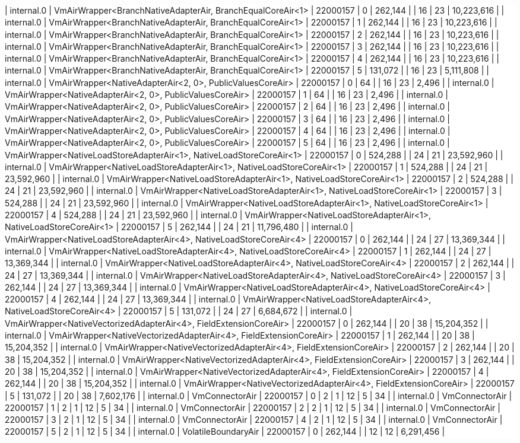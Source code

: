 | internal.0 | VmAirWrapper<BranchNativeAdapterAir, BranchEqualCoreAir<1> | 22000157 | 0 | 262,144 |  | 16 | 23 | 10,223,616 | 
| internal.0 | VmAirWrapper<BranchNativeAdapterAir, BranchEqualCoreAir<1> | 22000157 | 1 | 262,144 |  | 16 | 23 | 10,223,616 | 
| internal.0 | VmAirWrapper<BranchNativeAdapterAir, BranchEqualCoreAir<1> | 22000157 | 2 | 262,144 |  | 16 | 23 | 10,223,616 | 
| internal.0 | VmAirWrapper<BranchNativeAdapterAir, BranchEqualCoreAir<1> | 22000157 | 3 | 262,144 |  | 16 | 23 | 10,223,616 | 
| internal.0 | VmAirWrapper<BranchNativeAdapterAir, BranchEqualCoreAir<1> | 22000157 | 4 | 262,144 |  | 16 | 23 | 10,223,616 | 
| internal.0 | VmAirWrapper<BranchNativeAdapterAir, BranchEqualCoreAir<1> | 22000157 | 5 | 131,072 |  | 16 | 23 | 5,111,808 | 
| internal.0 | VmAirWrapper<NativeAdapterAir<2, 0>, PublicValuesCoreAir> | 22000157 | 0 | 64 |  | 16 | 23 | 2,496 | 
| internal.0 | VmAirWrapper<NativeAdapterAir<2, 0>, PublicValuesCoreAir> | 22000157 | 1 | 64 |  | 16 | 23 | 2,496 | 
| internal.0 | VmAirWrapper<NativeAdapterAir<2, 0>, PublicValuesCoreAir> | 22000157 | 2 | 64 |  | 16 | 23 | 2,496 | 
| internal.0 | VmAirWrapper<NativeAdapterAir<2, 0>, PublicValuesCoreAir> | 22000157 | 3 | 64 |  | 16 | 23 | 2,496 | 
| internal.0 | VmAirWrapper<NativeAdapterAir<2, 0>, PublicValuesCoreAir> | 22000157 | 4 | 64 |  | 16 | 23 | 2,496 | 
| internal.0 | VmAirWrapper<NativeAdapterAir<2, 0>, PublicValuesCoreAir> | 22000157 | 5 | 64 |  | 16 | 23 | 2,496 | 
| internal.0 | VmAirWrapper<NativeLoadStoreAdapterAir<1>, NativeLoadStoreCoreAir<1> | 22000157 | 0 | 524,288 |  | 24 | 21 | 23,592,960 | 
| internal.0 | VmAirWrapper<NativeLoadStoreAdapterAir<1>, NativeLoadStoreCoreAir<1> | 22000157 | 1 | 524,288 |  | 24 | 21 | 23,592,960 | 
| internal.0 | VmAirWrapper<NativeLoadStoreAdapterAir<1>, NativeLoadStoreCoreAir<1> | 22000157 | 2 | 524,288 |  | 24 | 21 | 23,592,960 | 
| internal.0 | VmAirWrapper<NativeLoadStoreAdapterAir<1>, NativeLoadStoreCoreAir<1> | 22000157 | 3 | 524,288 |  | 24 | 21 | 23,592,960 | 
| internal.0 | VmAirWrapper<NativeLoadStoreAdapterAir<1>, NativeLoadStoreCoreAir<1> | 22000157 | 4 | 524,288 |  | 24 | 21 | 23,592,960 | 
| internal.0 | VmAirWrapper<NativeLoadStoreAdapterAir<1>, NativeLoadStoreCoreAir<1> | 22000157 | 5 | 262,144 |  | 24 | 21 | 11,796,480 | 
| internal.0 | VmAirWrapper<NativeLoadStoreAdapterAir<4>, NativeLoadStoreCoreAir<4> | 22000157 | 0 | 262,144 |  | 24 | 27 | 13,369,344 | 
| internal.0 | VmAirWrapper<NativeLoadStoreAdapterAir<4>, NativeLoadStoreCoreAir<4> | 22000157 | 1 | 262,144 |  | 24 | 27 | 13,369,344 | 
| internal.0 | VmAirWrapper<NativeLoadStoreAdapterAir<4>, NativeLoadStoreCoreAir<4> | 22000157 | 2 | 262,144 |  | 24 | 27 | 13,369,344 | 
| internal.0 | VmAirWrapper<NativeLoadStoreAdapterAir<4>, NativeLoadStoreCoreAir<4> | 22000157 | 3 | 262,144 |  | 24 | 27 | 13,369,344 | 
| internal.0 | VmAirWrapper<NativeLoadStoreAdapterAir<4>, NativeLoadStoreCoreAir<4> | 22000157 | 4 | 262,144 |  | 24 | 27 | 13,369,344 | 
| internal.0 | VmAirWrapper<NativeLoadStoreAdapterAir<4>, NativeLoadStoreCoreAir<4> | 22000157 | 5 | 131,072 |  | 24 | 27 | 6,684,672 | 
| internal.0 | VmAirWrapper<NativeVectorizedAdapterAir<4>, FieldExtensionCoreAir> | 22000157 | 0 | 262,144 |  | 20 | 38 | 15,204,352 | 
| internal.0 | VmAirWrapper<NativeVectorizedAdapterAir<4>, FieldExtensionCoreAir> | 22000157 | 1 | 262,144 |  | 20 | 38 | 15,204,352 | 
| internal.0 | VmAirWrapper<NativeVectorizedAdapterAir<4>, FieldExtensionCoreAir> | 22000157 | 2 | 262,144 |  | 20 | 38 | 15,204,352 | 
| internal.0 | VmAirWrapper<NativeVectorizedAdapterAir<4>, FieldExtensionCoreAir> | 22000157 | 3 | 262,144 |  | 20 | 38 | 15,204,352 | 
| internal.0 | VmAirWrapper<NativeVectorizedAdapterAir<4>, FieldExtensionCoreAir> | 22000157 | 4 | 262,144 |  | 20 | 38 | 15,204,352 | 
| internal.0 | VmAirWrapper<NativeVectorizedAdapterAir<4>, FieldExtensionCoreAir> | 22000157 | 5 | 131,072 |  | 20 | 38 | 7,602,176 | 
| internal.0 | VmConnectorAir | 22000157 | 0 | 2 | 1 | 12 | 5 | 34 | 
| internal.0 | VmConnectorAir | 22000157 | 1 | 2 | 1 | 12 | 5 | 34 | 
| internal.0 | VmConnectorAir | 22000157 | 2 | 2 | 1 | 12 | 5 | 34 | 
| internal.0 | VmConnectorAir | 22000157 | 3 | 2 | 1 | 12 | 5 | 34 | 
| internal.0 | VmConnectorAir | 22000157 | 4 | 2 | 1 | 12 | 5 | 34 | 
| internal.0 | VmConnectorAir | 22000157 | 5 | 2 | 1 | 12 | 5 | 34 | 
| internal.0 | VolatileBoundaryAir | 22000157 | 0 | 262,144 |  | 12 | 12 | 6,291,456 | 